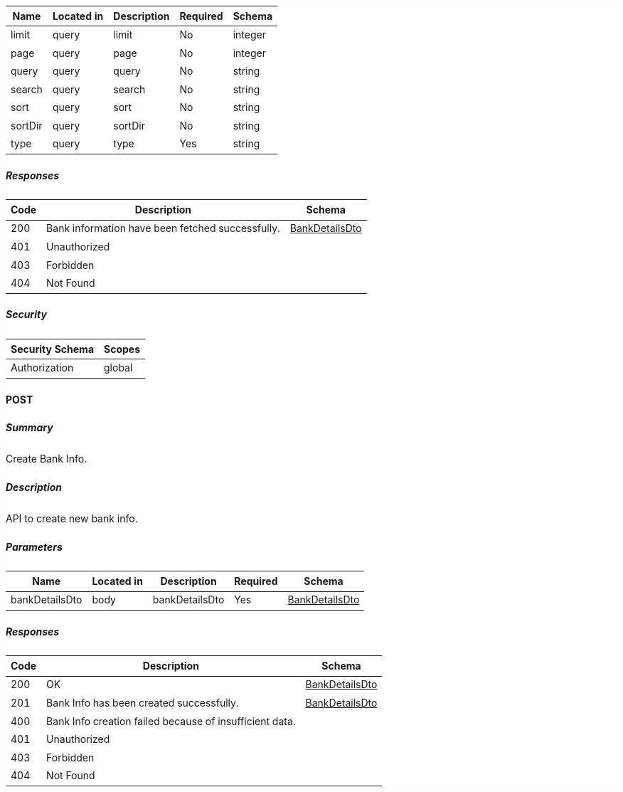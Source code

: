 | Name | Located in | Description | Required | Schema |
| ---- | ---------- | ----------- | -------- | ------ |
| limit | query | limit | No | integer |
| page | query | page | No | integer |
| query | query | query | No | string |
| search | query | search | No | string |
| sort | query | sort | No | string |
| sortDir | query | sortDir | No | string |
| type | query | type | Yes | string |

##### Responses

| Code | Description | Schema |
| ---- | ----------- | ------ |
| 200 | Bank information have been fetched successfully. | [BankDetailsDto](#bankdetailsdto) |
| 401 | Unauthorized |  |
| 403 | Forbidden |  |
| 404 | Not Found |  |

##### Security

| Security Schema | Scopes |
| --------------- | ------ |
| Authorization | global |

#### POST
##### Summary

Create Bank Info.

##### Description

API to create new bank info.

##### Parameters

| Name | Located in | Description | Required | Schema |
| ---- | ---------- | ----------- | -------- | ------ |
| bankDetailsDto | body | bankDetailsDto | Yes | [BankDetailsDto](#bankdetailsdto) |

##### Responses

| Code | Description | Schema |
| ---- | ----------- | ------ |
| 200 | OK | [BankDetailsDto](#bankdetailsdto) |
| 201 | Bank Info has been created successfully. | [BankDetailsDto](#bankdetailsdto) |
| 400 | Bank Info creation failed because of insufficient data. |  |
| 401 | Unauthorized |  |
| 403 | Forbidden |  |
| 404 | Not Found |  |
